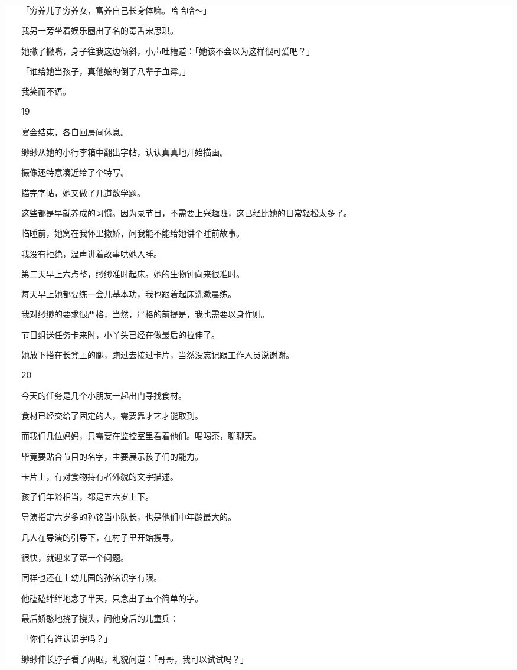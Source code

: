 &emsp;&emsp;「穷养儿子穷养女，富养自己长身体嘛。哈哈哈～」  
  
&emsp;&emsp;我另一旁坐着娱乐圈出了名的毒舌宋思琪。  
  
&emsp;&emsp;她撇了撇嘴，身子往我这边倾斜，小声吐槽道：「她该不会以为这样很可爱吧？」  
  
&emsp;&emsp;「谁给她当孩子，真他娘的倒了八辈子血霉。」  
  
&emsp;&emsp;我笑而不语。  
  
&emsp;&emsp;19  
  
&emsp;&emsp;宴会结束，各自回房间休息。  
  
&emsp;&emsp;缈缈从她的小行李箱中翻出字帖，认认真真地开始描画。  
  
&emsp;&emsp;摄像还特意凑近给了个特写。  
  
&emsp;&emsp;描完字帖，她又做了几道数学题。  
  
&emsp;&emsp;这些都是早就养成的习惯。因为录节目，不需要上兴趣班，这已经比她的日常轻松太多了。  
  
&emsp;&emsp;临睡前，她窝在我怀里撒娇，问我能不能给她讲个睡前故事。  
  
&emsp;&emsp;我没有拒绝，温声讲着故事哄她入睡。  
  
&emsp;&emsp;第二天早上六点整，缈缈准时起床。她的生物钟向来很准时。  
  
&emsp;&emsp;每天早上她都要练一会儿基本功，我也跟着起床洗漱晨练。  
  
&emsp;&emsp;我对缈缈的要求很严格，当然，严格的前提是，我也需要以身作则。  
  
&emsp;&emsp;节目组送任务卡来时，小丫头已经在做最后的拉伸了。  
  
&emsp;&emsp;她放下搭在长凳上的腿，跑过去接过卡片，当然没忘记跟工作人员说谢谢。  
  
&emsp;&emsp;20  
  
&emsp;&emsp;今天的任务是几个小朋友一起出门寻找食材。  
  
&emsp;&emsp;食材已经交给了固定的人，需要靠才艺才能取到。  
  
&emsp;&emsp;而我们几位妈妈，只需要在监控室里看着他们。喝喝茶，聊聊天。  
  
&emsp;&emsp;毕竟要贴合节目的名字，主要展示孩子们的能力。  
  
&emsp;&emsp;卡片上，有对食物持有者外貌的文字描述。  
  
&emsp;&emsp;孩子们年龄相当，都是五六岁上下。  
  
&emsp;&emsp;导演指定六岁多的孙铭当小队长，也是他们中年龄最大的。  
  
&emsp;&emsp;几人在导演的引导下，在村子里开始搜寻。  
  
&emsp;&emsp;很快，就迎来了第一个问题。  
  
&emsp;&emsp;同样也还在上幼儿园的孙铭识字有限。  
  
&emsp;&emsp;他磕磕绊绊地念了半天，只念出了五个简单的字。  
  
&emsp;&emsp;最后娇憨地挠了挠头，问他身后的儿童兵：  
  
&emsp;&emsp;「你们有谁认识字吗？」  
  
&emsp;&emsp;缈缈伸长脖子看了两眼，礼貌问道：「哥哥，我可以试试吗？」  
  